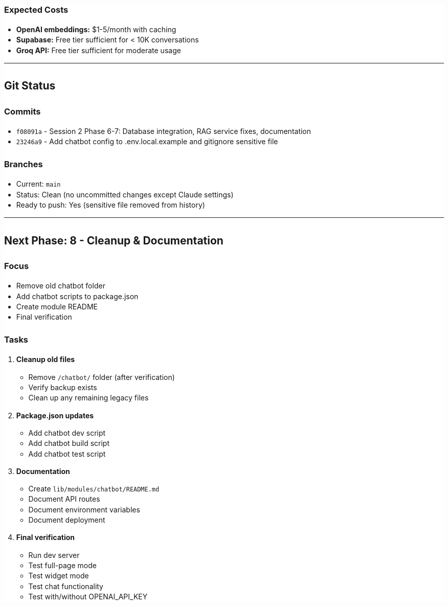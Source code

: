 ### Expected Costs
- **OpenAI embeddings:** $1-5/month with caching
- **Supabase:** Free tier sufficient for < 10K conversations
- **Groq API:** Free tier sufficient for moderate usage

---

## Git Status

### Commits
- `f08091a` - Session 2 Phase 6-7: Database integration, RAG service fixes, documentation
- `23246a9` - Add chatbot config to .env.local.example and gitignore sensitive file

### Branches
- Current: `main`
- Status: Clean (no uncommitted changes except Claude settings)
- Ready to push: Yes (sensitive file removed from history)

---

## Next Phase: 8 - Cleanup & Documentation

### Focus
- Remove old chatbot folder
- Add chatbot scripts to package.json
- Create module README
- Final verification

### Tasks
1. **Cleanup old files**
   - Remove `/chatbot/` folder (after verification)
   - Verify backup exists
   - Clean up any remaining legacy files

2. **Package.json updates**
   - Add chatbot dev script
   - Add chatbot build script
   - Add chatbot test script

3. **Documentation**
   - Create `lib/modules/chatbot/README.md`
   - Document API routes
   - Document environment variables
   - Document deployment

4. **Final verification**
   - Run dev server
   - Test full-page mode
   - Test widget mode
   - Test chat functionality
   - Test with/without OPENAI_API_KEY
